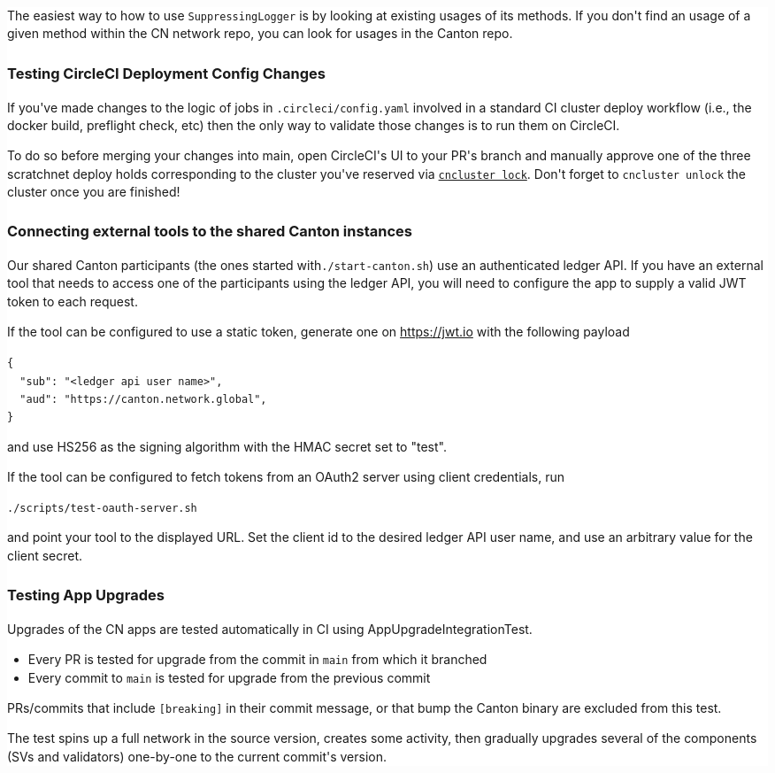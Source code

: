 The easiest way to how to use `SuppressingLogger` is by looking at existing usages of its methods.
If you don't find an usage of a given method within the CN network repo, you can look for usages in the Canton repo.

### Testing CircleCI Deployment Config Changes

If you've made changes to the logic of jobs in `.circleci/config.yaml` involved in a standard CI cluster deploy workflow (i.e., the docker build, preflight check, etc) then the only way to validate those changes is to run them on CircleCI.

To do so before merging your changes into main, open CircleCI's UI to your PR's branch and manually approve one of the three scratchnet deploy holds corresponding to the cluster you've reserved via [`cncluster lock`](/cluster/README.md#deploy-a-build-to-a-cluster).
Don't forget to `cncluster unlock` the cluster once you are finished!

### Connecting external tools to the shared Canton instances

Our shared Canton participants (the ones started with`./start-canton.sh`) use an authenticated ledger API.
If you have an external tool that needs to access one of the participants using the ledger API,
you will need to configure the app to supply a valid JWT token to each request.

If the tool can be configured to use a static token, generate one on https://jwt.io with the following payload
```
{
  "sub": "<ledger api user name>",
  "aud": "https://canton.network.global",
}
```
and use HS256 as the signing algorithm with the HMAC secret set to "test".

If the tool can be configured to fetch tokens from an OAuth2 server using client credentials,
run
```
./scripts/test-oauth-server.sh
```
and point your tool to the displayed URL.
Set the client id to the desired ledger API user name, and use an arbitrary value for the client secret.

### Testing App Upgrades

Upgrades of the CN apps are tested automatically in CI using AppUpgradeIntegrationTest.

- Every PR is tested for upgrade from the commit in `main` from which it branched
- Every commit to `main` is tested for upgrade from the previous commit

PRs/commits that include `[breaking]` in their commit message, or that bump the Canton binary are excluded from this test.

The test spins up a full network in the source version, creates some activity, then gradually upgrades several of the components (SVs and validators)
one-by-one to the current commit's version.

